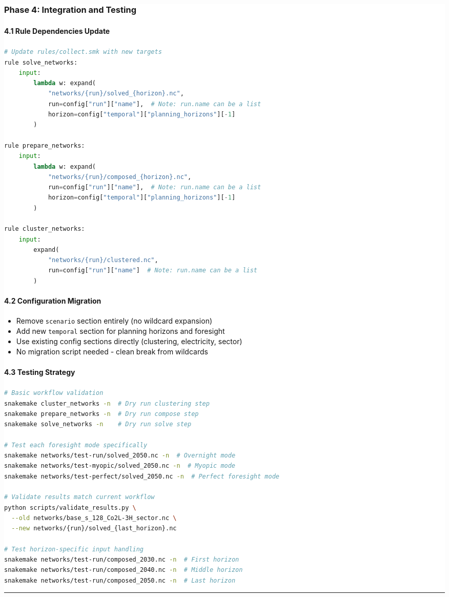 ### Phase 4: Integration and Testing

#### 4.1 Rule Dependencies Update
```python
# Update rules/collect.smk with new targets
rule solve_networks:
    input:
        lambda w: expand(
            "networks/{run}/solved_{horizon}.nc",
            run=config["run"]["name"],  # Note: run.name can be a list
            horizon=config["temporal"]["planning_horizons"][-1]
        )

rule prepare_networks:
    input:
        lambda w: expand(
            "networks/{run}/composed_{horizon}.nc",
            run=config["run"]["name"],  # Note: run.name can be a list
            horizon=config["temporal"]["planning_horizons"][-1]
        )

rule cluster_networks:
    input:
        expand(
            "networks/{run}/clustered.nc",
            run=config["run"]["name"]  # Note: run.name can be a list
        )
```

#### 4.2 Configuration Migration
- Remove `scenario` section entirely (no wildcard expansion)
- Add new `temporal` section for planning horizons and foresight
- Use existing config sections directly (clustering, electricity, sector)
- No migration script needed - clean break from wildcards

#### 4.3 Testing Strategy
```bash
# Basic workflow validation
snakemake cluster_networks -n  # Dry run clustering step
snakemake prepare_networks -n  # Dry run compose step
snakemake solve_networks -n    # Dry run solve step

# Test each foresight mode specifically
snakemake networks/test-run/solved_2050.nc -n  # Overnight mode
snakemake networks/test-myopic/solved_2050.nc -n  # Myopic mode
snakemake networks/test-perfect/solved_2050.nc -n  # Perfect foresight mode

# Validate results match current workflow
python scripts/validate_results.py \
  --old networks/base_s_128_Co2L-3H_sector.nc \
  --new networks/{run}/solved_{last_horizon}.nc

# Test horizon-specific input handling
snakemake networks/test-run/composed_2030.nc -n  # First horizon
snakemake networks/test-run/composed_2040.nc -n  # Middle horizon
snakemake networks/test-run/composed_2050.nc -n  # Last horizon
```

---